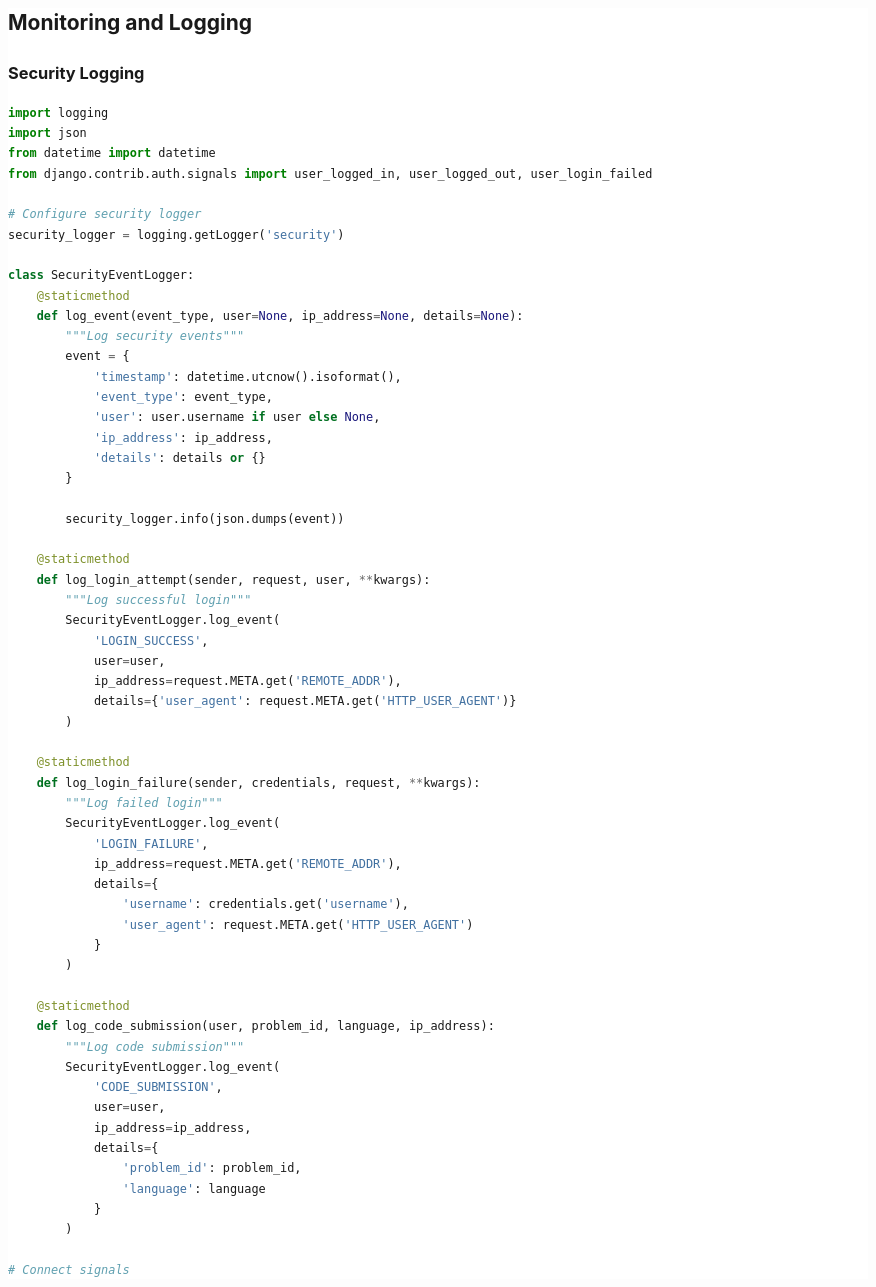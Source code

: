 ## Monitoring and Logging

### Security Logging

```python
import logging
import json
from datetime import datetime
from django.contrib.auth.signals import user_logged_in, user_logged_out, user_login_failed

# Configure security logger
security_logger = logging.getLogger('security')

class SecurityEventLogger:
    @staticmethod
    def log_event(event_type, user=None, ip_address=None, details=None):
        """Log security events"""
        event = {
            'timestamp': datetime.utcnow().isoformat(),
            'event_type': event_type,
            'user': user.username if user else None,
            'ip_address': ip_address,
            'details': details or {}
        }
        
        security_logger.info(json.dumps(event))
    
    @staticmethod
    def log_login_attempt(sender, request, user, **kwargs):
        """Log successful login"""
        SecurityEventLogger.log_event(
            'LOGIN_SUCCESS',
            user=user,
            ip_address=request.META.get('REMOTE_ADDR'),
            details={'user_agent': request.META.get('HTTP_USER_AGENT')}
        )
    
    @staticmethod
    def log_login_failure(sender, credentials, request, **kwargs):
        """Log failed login"""
        SecurityEventLogger.log_event(
            'LOGIN_FAILURE',
            ip_address=request.META.get('REMOTE_ADDR'),
            details={
                'username': credentials.get('username'),
                'user_agent': request.META.get('HTTP_USER_AGENT')
            }
        )
    
    @staticmethod
    def log_code_submission(user, problem_id, language, ip_address):
        """Log code submission"""
        SecurityEventLogger.log_event(
            'CODE_SUBMISSION',
            user=user,
            ip_address=ip_address,
            details={
                'problem_id': problem_id,
                'language': language
            }
        )

# Connect signals
```
